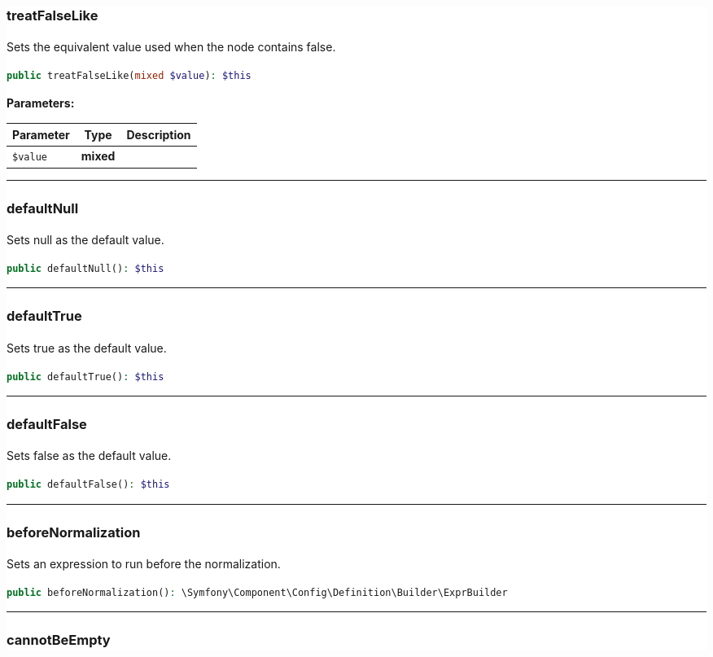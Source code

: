 ### treatFalseLike

Sets the equivalent value used when the node contains false.

```php
public treatFalseLike(mixed $value): $this
```

**Parameters:**

| Parameter | Type | Description |
|-----------|------|-------------|
| `$value` | **mixed** |  |

***

### defaultNull

Sets null as the default value.

```php
public defaultNull(): $this
```

***

### defaultTrue

Sets true as the default value.

```php
public defaultTrue(): $this
```

***

### defaultFalse

Sets false as the default value.

```php
public defaultFalse(): $this
```

***

### beforeNormalization

Sets an expression to run before the normalization.

```php
public beforeNormalization(): \Symfony\Component\Config\Definition\Builder\ExprBuilder
```

***

### cannotBeEmpty
